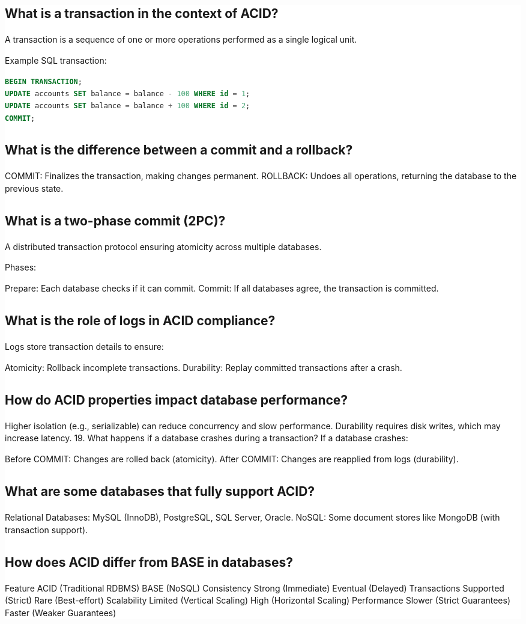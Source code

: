 ## What is a transaction in the context of ACID?

A transaction is a sequence of one or more operations performed as a single logical unit.

Example SQL transaction:

```sql
BEGIN TRANSACTION;
UPDATE accounts SET balance = balance - 100 WHERE id = 1;
UPDATE accounts SET balance = balance + 100 WHERE id = 2;
COMMIT;
```

## What is the difference between a commit and a rollback?

COMMIT: Finalizes the transaction, making changes permanent.
ROLLBACK: Undoes all operations, returning the database to the previous state.

## What is a two-phase commit (2PC)?

A distributed transaction protocol ensuring atomicity across multiple databases.

Phases:

Prepare: Each database checks if it can commit.
Commit: If all databases agree, the transaction is committed.

## What is the role of logs in ACID compliance?

Logs store transaction details to ensure:

Atomicity: Rollback incomplete transactions.
Durability: Replay committed transactions after a crash.

## How do ACID properties impact database performance?

Higher isolation (e.g., serializable) can reduce concurrency and slow performance.
Durability requires disk writes, which may increase latency. 19. What happens if a database crashes during a transaction?
If a database crashes:

Before COMMIT: Changes are rolled back (atomicity).
After COMMIT: Changes are reapplied from logs (durability).

## What are some databases that fully support ACID?

Relational Databases: MySQL (InnoDB), PostgreSQL, SQL Server, Oracle.
NoSQL: Some document stores like MongoDB (with transaction support).

## How does ACID differ from BASE in databases?

Feature ACID (Traditional RDBMS) BASE (NoSQL)
Consistency Strong (Immediate) Eventual (Delayed)
Transactions Supported (Strict) Rare (Best-effort)
Scalability Limited (Vertical Scaling) High (Horizontal Scaling)
Performance Slower (Strict Guarantees) Faster (Weaker Guarantees)
